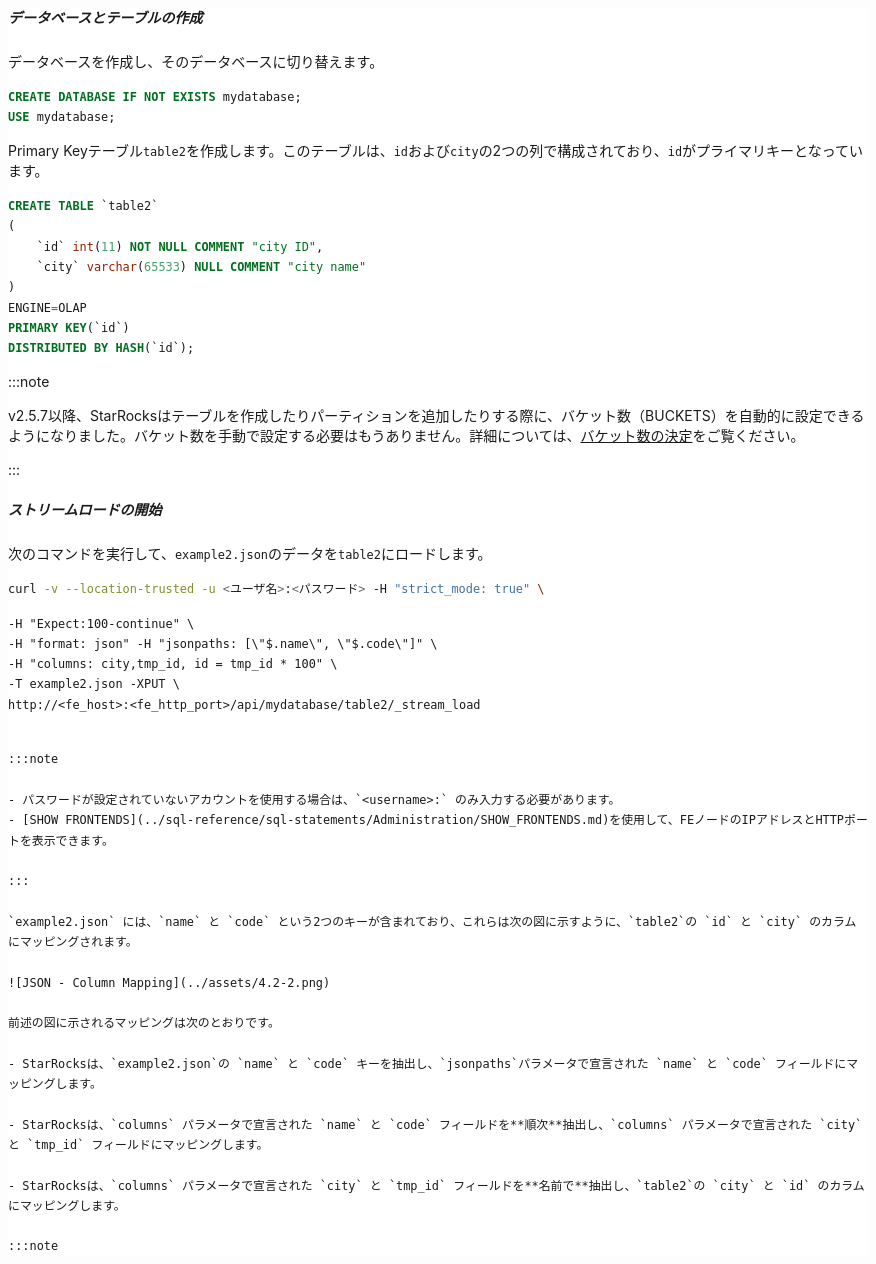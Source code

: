 ##### データベースとテーブルの作成

データベースを作成し、そのデータベースに切り替えます。

```SQL
CREATE DATABASE IF NOT EXISTS mydatabase;
USE mydatabase;
```

Primary Keyテーブル`table2`を作成します。このテーブルは、`id`および`city`の2つの列で構成されており、`id`がプライマリキーとなっています。

```SQL
CREATE TABLE `table2`
(
    `id` int(11) NOT NULL COMMENT "city ID",
    `city` varchar(65533) NULL COMMENT "city name"
)
ENGINE=OLAP
PRIMARY KEY(`id`)
DISTRIBUTED BY HASH(`id`);
```

:::note

v2.5.7以降、StarRocksはテーブルを作成したりパーティションを追加したりする際に、バケット数（BUCKETS）を自動的に設定できるようになりました。バケット数を手動で設定する必要はもうありません。詳細については、[バケット数の決定](../table_design/Data_distribution.md#determine-the-number-of-buckets)をご覧ください。

:::

##### ストリームロードの開始

次のコマンドを実行して、`example2.json`のデータを`table2`にロードします。

```Bash
curl -v --location-trusted -u <ユーザ名>:<パスワード> -H "strict_mode: true" \
```
    -H "Expect:100-continue" \
    -H "format: json" -H "jsonpaths: [\"$.name\", \"$.code\"]" \
    -H "columns: city,tmp_id, id = tmp_id * 100" \
    -T example2.json -XPUT \
    http://<fe_host>:<fe_http_port>/api/mydatabase/table2/_stream_load
```

:::note

- パスワードが設定されていないアカウントを使用する場合は、`<username>:` のみ入力する必要があります。
- [SHOW FRONTENDS](../sql-reference/sql-statements/Administration/SHOW_FRONTENDS.md)を使用して、FEノードのIPアドレスとHTTPポートを表示できます。

:::

`example2.json` には、`name` と `code` という2つのキーが含まれており、これらは次の図に示すように、`table2`の `id` と `city` のカラムにマッピングされます。

![JSON - Column Mapping](../assets/4.2-2.png)

前述の図に示されるマッピングは次のとおりです。

- StarRocksは、`example2.json`の `name` と `code` キーを抽出し、`jsonpaths`パラメータで宣言された `name` と `code` フィールドにマッピングします。

- StarRocksは、`columns` パラメータで宣言された `name` と `code` フィールドを**順次**抽出し、`columns` パラメータで宣言された `city` と `tmp_id` フィールドにマッピングします。

- StarRocksは、`columns` パラメータで宣言された `city` と `tmp_id` フィールドを**名前で**抽出し、`table2`の `city` と `id` のカラムにマッピングします。

:::note
```